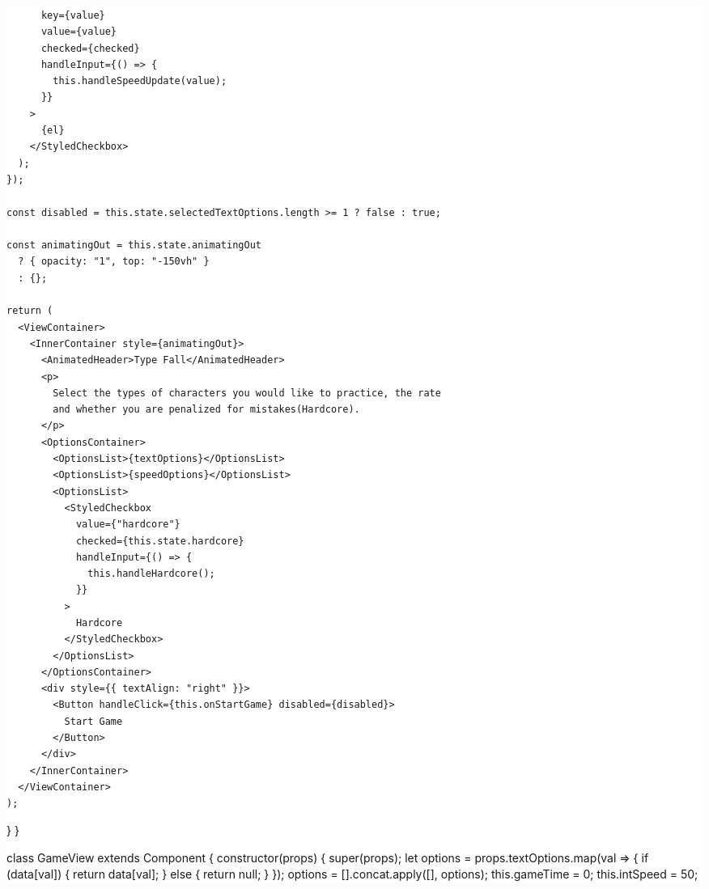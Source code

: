           key={value}
          value={value}
          checked={checked}
          handleInput={() => {
            this.handleSpeedUpdate(value);
          }}
        >
          {el}
        </StyledCheckbox>
      );
    });

    const disabled = this.state.selectedTextOptions.length >= 1 ? false : true;

    const animatingOut = this.state.animatingOut
      ? { opacity: "1", top: "-150vh" }
      : {};

    return (
      <ViewContainer>
        <InnerContainer style={animatingOut}>
          <AnimatedHeader>Type Fall</AnimatedHeader>
          <p>
            Select the types of characters you would like to practice, the rate
            and whether you are penalized for mistakes(Hardcore).
          </p>
          <OptionsContainer>
            <OptionsList>{textOptions}</OptionsList>
            <OptionsList>{speedOptions}</OptionsList>
            <OptionsList>
              <StyledCheckbox
                value={"hardcore"}
                checked={this.state.hardcore}
                handleInput={() => {
                  this.handleHardcore();
                }}
              >
                Hardcore
              </StyledCheckbox>
            </OptionsList>
          </OptionsContainer>
          <div style={{ textAlign: "right" }}>
            <Button handleClick={this.onStartGame} disabled={disabled}>
              Start Game
            </Button>
          </div>
        </InnerContainer>
      </ViewContainer>
    );
  }
}

class GameView extends Component {
  constructor(props) {
    super(props);
    let options = props.textOptions.map(val => {
      if (data[val]) {
        return data[val];
      } else {
        return null;
      }
    });
    options = [].concat.apply([], options);
    this.gameTime = 0;
    this.intSpeed = 50;